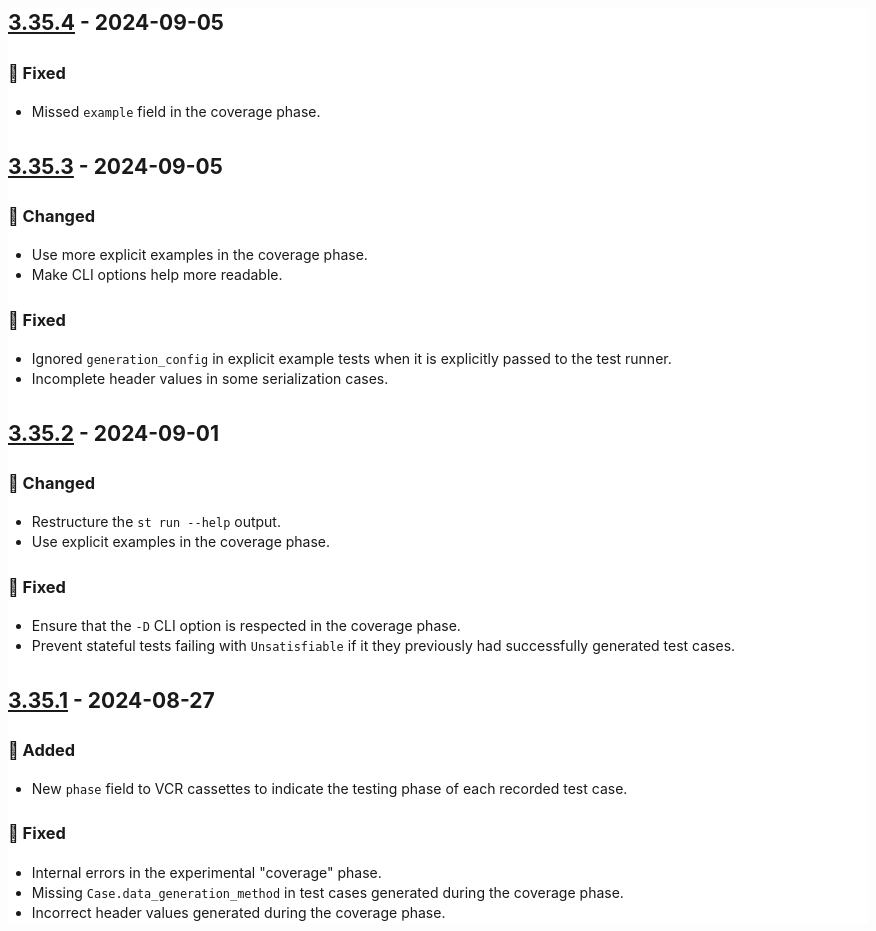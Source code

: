 ## [3.35.4](https://github.com/schemathesis/schemathesis/compare/v3.35.3...v3.35.4) - 2024-09-05

### :bug: Fixed

-   Missed `example` field in the coverage phase.

## [3.35.3](https://github.com/schemathesis/schemathesis/compare/v3.35.2...v3.35.3) - 2024-09-05

### :wrench: Changed

-   Use more explicit examples in the coverage phase.
-   Make CLI options help more readable.

### :bug: Fixed

-   Ignored `generation_config` in explicit example tests when it is
    explicitly passed to the test runner.
-   Incomplete header values in some serialization cases.

## [3.35.2](https://github.com/schemathesis/schemathesis/compare/v3.35.1...v3.35.2) - 2024-09-01

### :wrench: Changed

-   Restructure the `st run --help` output.
-   Use explicit examples in the coverage phase.

### :bug: Fixed

-   Ensure that the `-D` CLI option is respected in the coverage phase.
-   Prevent stateful tests failing with `Unsatisfiable` if it they
    previously had successfully generated test cases.

## [3.35.1](https://github.com/schemathesis/schemathesis/compare/v3.35.0...v3.35.1) - 2024-08-27

### :rocket: Added

-   New `phase` field to VCR cassettes to indicate the testing phase of
    each recorded test case.

### :bug: Fixed

-   Internal errors in the experimental "coverage" phase.
-   Missing `Case.data_generation_method` in test cases generated during
    the coverage phase.
-   Incorrect header values generated during the coverage phase.
